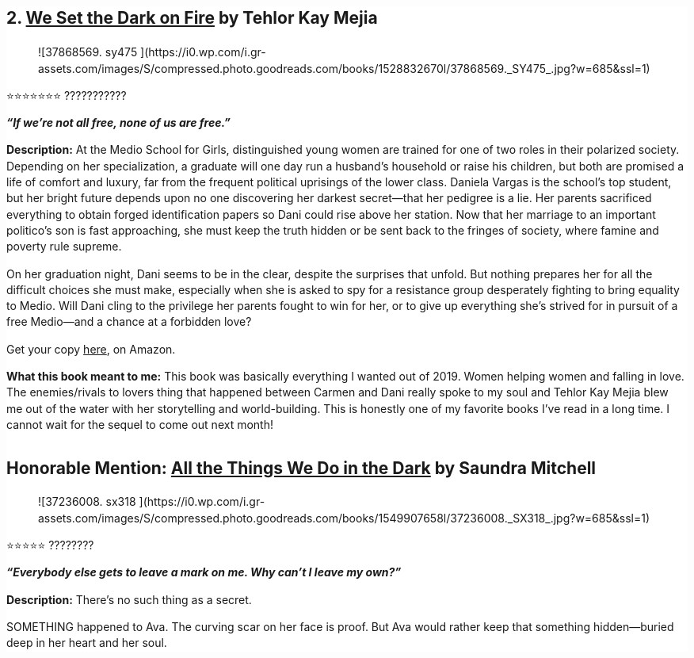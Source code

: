 ## 2. [We Set the Dark on Fire](https://www.amazon.com/gp/product/0062691317/ref=as_li_qf_asin_il_tl?ie=UTF8&tag=myblog7709-20&creative=9325&linkCode=as2&creativeASIN=0062691317&linkId=a954689dbf34d0e19d4fbd909832722b) by Tehlor Kay Mejia

<div class="wp-block-image"><figure class="aligncenter">![37868569. sy475 ](https://i0.wp.com/i.gr-assets.com/images/S/compressed.photo.goodreads.com/books/1528832670l/37868569._SY475_.jpg?w=685&ssl=1)</figure></div>⭐⭐⭐⭐⭐⭐⭐  
 ???????????

***“If we’re not all free, none of us are free.”***

**Description:** At the Medio School for Girls, distinguished young women are trained for one of two roles in their polarized society. Depending on her specialization, a graduate will one day run a husband’s household or raise his children, but both are promised a life of comfort and luxury, far from the frequent political uprisings of the lower class. Daniela Vargas is the school’s top student, but her bright future depends upon no one discovering her darkest secret—that her pedigree is a lie. Her parents sacrificed everything to obtain forged identification papers so Dani could rise above her station. Now that her marriage to an important politico’s son is fast approaching, she must keep the truth hidden or be sent back to the fringes of society, where famine and poverty rule supreme.

On her graduation night, Dani seems to be in the clear, despite the surprises that unfold. But nothing prepares her for all the difficult choices she must make, especially when she is asked to spy for a resistance group desperately fighting to bring equality to Medio. Will Dani cling to the privilege her parents fought to win for her, or to give up everything she’s strived for in pursuit of a free Medio—and a chance at a forbidden love?

Get your copy [here](https://www.amazon.com/gp/product/0062691317/ref=as_li_qf_asin_il_tl?ie=UTF8&tag=myblog7709-20&creative=9325&linkCode=as2&creativeASIN=0062691317&linkId=a954689dbf34d0e19d4fbd909832722b), on Amazon.

**What this book meant to me:** This book was basically everything I wanted out of 2019. Women helping women and falling in love. The enemies/rivals to lovers thing that happened between Carmen and Dani really spoke to my soul and Tehlor Kay Mejia blew me out of the water with her storytelling and world-building. This is honestly one of my favorite books I’ve read in a long time. I cannot wait for the sequel to come out next month!

## Honorable Mention: [All the Things We Do in the Dark](https://www.amazon.com/gp/product/0062852590/ref=as_li_qf_asin_il_tl?ie=UTF8&tag=myblog7709-20&creative=9325&linkCode=as2&creativeASIN=0062852590&linkId=123499e3011d7d1ec19d8ef9bd6a3b25) by Saundra Mitchell

<div class="wp-block-image"><figure class="aligncenter">![37236008. sx318 ](https://i0.wp.com/i.gr-assets.com/images/S/compressed.photo.goodreads.com/books/1549907658l/37236008._SX318_.jpg?w=685&ssl=1)</figure></div>⭐⭐⭐⭐⭐  
????????

***“Everybody else gets to leave a mark on me. Why can’t I leave my own?”***

**Description:** There’s no such thing as a secret.

SOMETHING happened to Ava. The curving scar on her face is proof. But Ava would rather keep that something hidden—buried deep in her heart and her soul.
